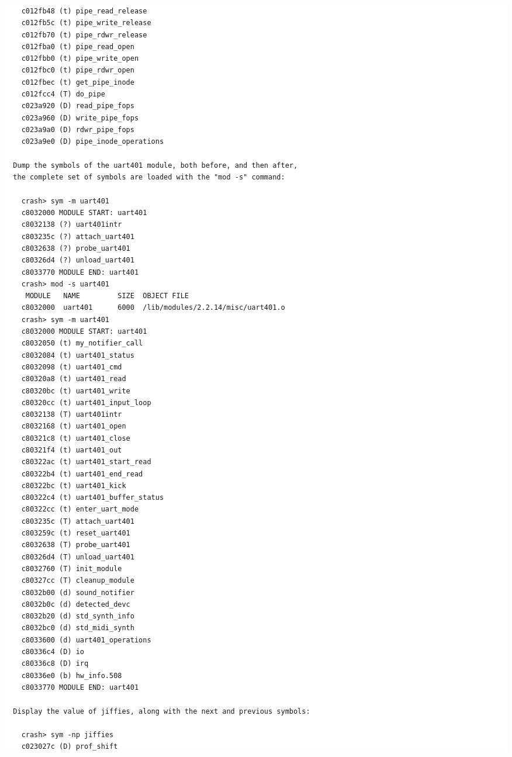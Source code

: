 ```
    c012fb48 (t) pipe_read_release  
    c012fb5c (t) pipe_write_release  
    c012fb70 (t) pipe_rdwr_release  
    c012fba0 (t) pipe_read_open  
    c012fbb0 (t) pipe_write_open  
    c012fbc0 (t) pipe_rdwr_open  
    c012fbec (t) get_pipe_inode  
    c012fcc4 (T) do_pipe  
    c023a920 (D) read_pipe_fops  
    c023a960 (D) write_pipe_fops  
    c023a9a0 (D) rdwr_pipe_fops  
    c023a9e0 (D) pipe_inode_operations  

  Dump the symbols of the uart401 module, both before, and then after,
  the complete set of symbols are loaded with the "mod -s" command:

    crash> sym -m uart401
    c8032000 MODULE START: uart401
    c8032138 (?) uart401intr  
    c803235c (?) attach_uart401  
    c8032638 (?) probe_uart401  
    c80326d4 (?) unload_uart401  
    c8033770 MODULE END: uart401
    crash> mod -s uart401
     MODULE   NAME         SIZE  OBJECT FILE
    c8032000  uart401      6000  /lib/modules/2.2.14/misc/uart401.o
    crash> sym -m uart401
    c8032000 MODULE START: uart401
    c8032050 (t) my_notifier_call  
    c8032084 (t) uart401_status  
    c8032098 (t) uart401_cmd  
    c80320a8 (t) uart401_read  
    c80320bc (t) uart401_write  
    c80320cc (t) uart401_input_loop  
    c8032138 (T) uart401intr  
    c8032168 (t) uart401_open  
    c80321c8 (t) uart401_close  
    c80321f4 (t) uart401_out  
    c80322ac (t) uart401_start_read  
    c80322b4 (t) uart401_end_read  
    c80322bc (t) uart401_kick  
    c80322c4 (t) uart401_buffer_status  
    c80322cc (t) enter_uart_mode  
    c803235c (T) attach_uart401  
    c803259c (t) reset_uart401  
    c8032638 (T) probe_uart401  
    c80326d4 (T) unload_uart401  
    c8032760 (T) init_module
    c80327cc (T) cleanup_module  
    c8032b00 (d) sound_notifier  
    c8032b0c (d) detected_devc  
    c8032b20 (d) std_synth_info  
    c8032bc0 (d) std_midi_synth  
    c8033600 (d) uart401_operations  
    c80336c4 (D) io  
    c80336c8 (D) irq  
    c80336e0 (b) hw_info.508  
    c8033770 MODULE END: uart401

  Display the value of jiffies, along with the next and previous symbols:

    crash> sym -np jiffies
    c023027c (D) prof_shift
```